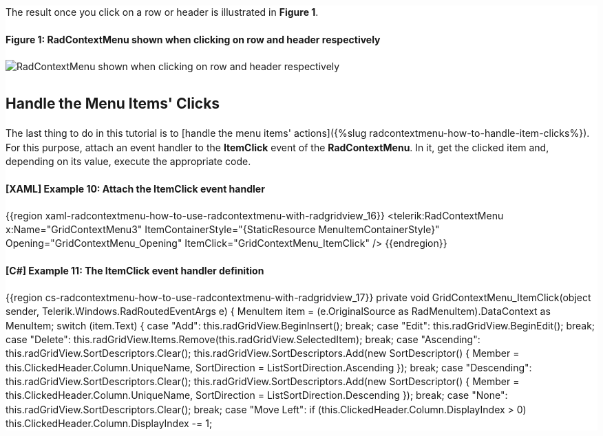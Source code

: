 The result once you click on a row or header is illustrated in **Figure 1**.

#### Figure 1: RadContextMenu shown when clicking on row and header respectively

![RadContextMenu shown when clicking on row and header respectively](images/RadContextMenu_How_To_Use_With_RadGridView_01.png)

## Handle the Menu Items' Clicks

The last thing to do in this tutorial is to [handle the menu items' actions]({%slug radcontextmenu-how-to-handle-item-clicks%}). For this purpose, attach an event handler to the __ItemClick__ event of the __RadContextMenu__. In it, get the clicked item and, depending on its value, execute the appropriate code.

#### __[XAML] Example 10: Attach the ItemClick event handler__

{{region xaml-radcontextmenu-how-to-use-radcontextmenu-with-radgridview_16}}
	<telerik:RadContextMenu x:Name="GridContextMenu3"
	                        ItemContainerStyle="{StaticResource MenuItemContainerStyle}"
	                        Opening="GridContextMenu_Opening"
	                        ItemClick="GridContextMenu_ItemClick" />
{{endregion}}

#### __[C#] Example 11: The ItemClick event handler definition__

{{region cs-radcontextmenu-how-to-use-radcontextmenu-with-radgridview_17}}
	private void GridContextMenu_ItemClick(object sender, Telerik.Windows.RadRoutedEventArgs e)
	{
	    MenuItem item = (e.OriginalSource as RadMenuItem).DataContext as MenuItem;
	    switch (item.Text)
	    {
	        case "Add":
	            this.radGridView.BeginInsert();
	            break;
	        case "Edit":
	            this.radGridView.BeginEdit();
	            break;
	        case "Delete":
	            this.radGridView.Items.Remove(this.radGridView.SelectedItem);
	            break;
	        case "Ascending":
	            this.radGridView.SortDescriptors.Clear();
	            this.radGridView.SortDescriptors.Add(new SortDescriptor()
	            {
	                Member = this.ClickedHeader.Column.UniqueName,
	                SortDirection = ListSortDirection.Ascending
	            });
	            break;
	        case "Descending":
	            this.radGridView.SortDescriptors.Clear();
	            this.radGridView.SortDescriptors.Add(new SortDescriptor()
	            {
	                Member = this.ClickedHeader.Column.UniqueName,
	                SortDirection = ListSortDirection.Descending
	            });
	            break;
	        case "None":
	            this.radGridView.SortDescriptors.Clear();
	            break;
	        case "Move Left":
	            if (this.ClickedHeader.Column.DisplayIndex > 0)
	                this.ClickedHeader.Column.DisplayIndex -= 1;
